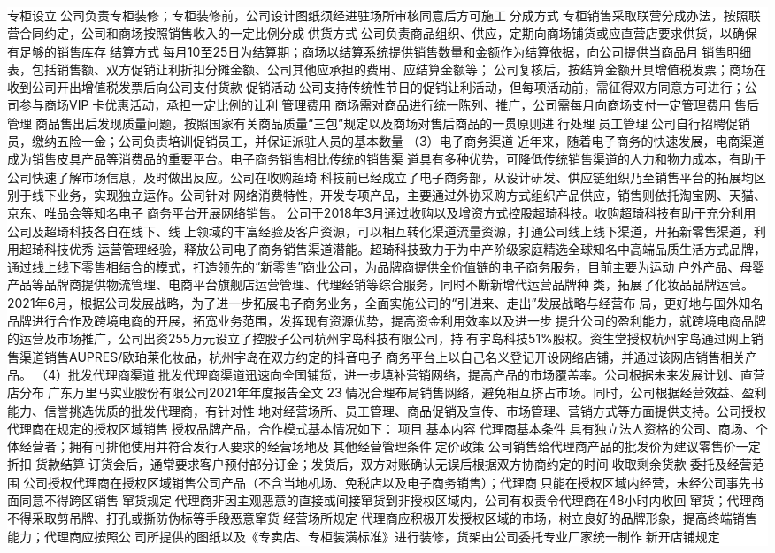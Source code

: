 专柜设立
公司负责专柜装修；专柜装修前，公司设计图纸须经进驻场所审核同意后方可施工
分成方式
专柜销售采取联营分成办法，按照联营合同约定，公司和商场按照销售收入的一定比例分成
供货方式
公司负责商品组织、供应，定期向商场铺货或应直营店要求供货，以确保有足够的销售库存
结算方式
每月10至25日为结算期；商场以结算系统提供销售数量和金额作为结算依据，向公司提供当商品月
销售明细表，包括销售额、双方促销让利折扣分摊金额、公司其他应承担的费用、应结算金额等；
公司复核后，按结算金额开具增值税发票；商场在收到公司开出增值税发票后向公司支付货款
促销活动
公司支持传统性节日的促销让利活动，但每项活动前，需征得双方同意方可进行；公司参与商场VIP
卡优惠活动，承担一定比例的让利
管理费用
商场需对商品进行统一陈列、推广，公司需每月向商场支付一定管理费用
售后管理
商品售出后发现质量问题，按照国家有关商品质量“三包”规定以及商场对售后商品的一贯原则进
行处理
员工管理
公司自行招聘促销员，缴纳五险一金；公司负责培训促销员工，并保证派驻人员的基本数量
（3）电子商务渠道
近年来，随着电子商务的快速发展，电商渠道成为销售皮具产品等消费品的重要平台。电子商务销售相比传统的销售渠
道具有多种优势，可降低传统销售渠道的人力和物力成本，有助于公司快速了解市场信息，及时做出反应。公司在收购超琦
科技前已经成立了电子商务部，从设计研发、供应链组织乃至销售平台的拓展均区别于线下业务，实现独立运作。公司针对
网络消费特性，开发专项产品，主要通过外协采购方式组织产品供应，销售则依托淘宝网、天猫、京东、唯品会等知名电子
商务平台开展网络销售。
公司于2018年3月通过收购以及增资方式控股超琦科技。收购超琦科技有助于充分利用公司及超琦科技各自在线下、线
上领域的丰富经验及客户资源，可以相互转化渠道流量资源，打通公司线上线下渠道，开拓新零售渠道，利用超琦科技优秀
运营管理经验，释放公司电子商务销售渠道潜能。超琦科技致力于为中产阶级家庭精选全球知名中高端品质生活方式品牌，
通过线上线下零售相结合的模式，打造领先的“新零售”商业公司，为品牌商提供全价值链的电子商务服务，目前主要为运动
户外产品、母婴产品等品牌商提供物流管理、电商平台旗舰店运营管理、代理经销等综合服务，同时不断新增代运营品牌种
类，拓展了化妆品品牌运营。
2021年6月，根据公司发展战略，为了进一步拓展电子商务业务，全面实施公司的“引进来、走出”发展战略与经营布
局，更好地与国外知名品牌进行合作及跨境电商的开展，拓宽业务范围，发挥现有资源优势，提高资金利用效率以及进一步
提升公司的盈利能力，就跨境电商品牌的运营及市场推广，公司出资255万元设立了控股子公司杭州宇岛科技有限公司，持
有宇岛科技51%股权。资生堂授权杭州宇岛通过网上销售渠道销售AUPRES/欧珀莱化妆品，杭州宇岛在双方约定的抖音电子
商务平台上以自己名义登记开设网络店铺，并通过该网店销售相关产品。
（4）批发代理商渠道
批发代理商渠道迅速向全国铺货，进一步填补营销网络，提高产品的市场覆盖率。公司根据未来发展计划、直营店分布
广东万里马实业股份有限公司2021年年度报告全文
23
情况合理布局销售网络，避免相互挤占市场。同时，公司根据经营效益、盈利能力、信誉挑选优质的批发代理商，有针对性
地对经营场所、员工管理、商品促销及宣传、市场管理、营销方式等方面提供支持。公司授权代理商在规定的授权区域销售
授权品牌产品，合作模式基本情况如下：
项目
基本内容
代理商基本条件
具有独立法人资格的公司、商场、个体经营者；拥有可排他使用并符合发行人要求的经营场地及
其他经营管理条件
定价政策
公司销售给代理商产品的批发价为建议零售价一定折扣
货款结算
订货会后，通常要求客户预付部分订金；发货后，双方对账确认无误后根据双方协商约定的时间
收取剩余货款
委托及经营范围
公司授权代理商在授权区域销售公司产品（不含当地机场、免税店以及电子商务销售）；代理商
只能在授权区域内经营，未经公司事先书面同意不得跨区销售
窜货规定
代理商非因主观恶意的直接或间接窜货到非授权区域内，公司有权责令代理商在48小时内收回
窜货；代理商不得采取剪吊牌、打孔或撕防伪标等手段恶意窜货
经营场所规定
代理商应积极开发授权区域的市场，树立良好的品牌形象，提高终端销售能力；代理商应按照公
司所提供的图纸以及《专卖店、专柜装潢标准》进行装修，货架由公司委托专业厂家统一制作
新开店铺规定